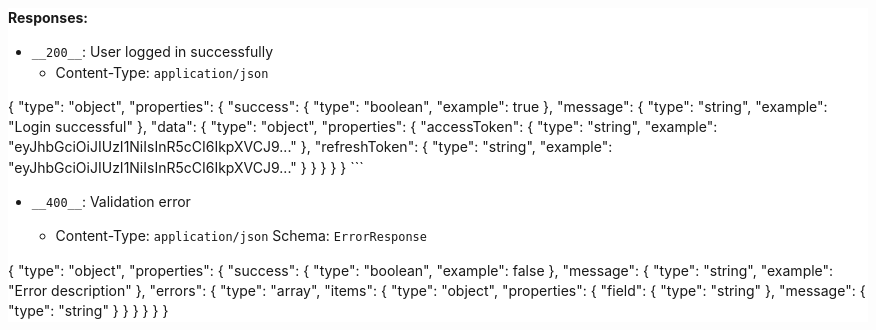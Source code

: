 **Responses:**

- `__200__`: User logged in successfully
  - Content-Type: `application/json`
    ```json
{
  "type": "object",
  "properties": {
    "success": {
      "type": "boolean",
      "example": true
    },
    "message": {
      "type": "string",
      "example": "Login successful"
    },
    "data": {
      "type": "object",
      "properties": {
        "accessToken": {
          "type": "string",
          "example": "eyJhbGciOiJIUzI1NiIsInR5cCI6IkpXVCJ9..."
        },
        "refreshToken": {
          "type": "string",
          "example": "eyJhbGciOiJIUzI1NiIsInR5cCI6IkpXVCJ9..."
        }
      }
    }
  }
}
    ```

- `__400__`: Validation error
  - Content-Type: `application/json`
    Schema: `ErrorResponse`

    ```json
{
  "type": "object",
  "properties": {
    "success": {
      "type": "boolean",
      "example": false
    },
    "message": {
      "type": "string",
      "example": "Error description"
    },
    "errors": {
      "type": "array",
      "items": {
        "type": "object",
        "properties": {
          "field": {
            "type": "string"
          },
          "message": {
            "type": "string"
          }
        }
      }
    }
  }
}